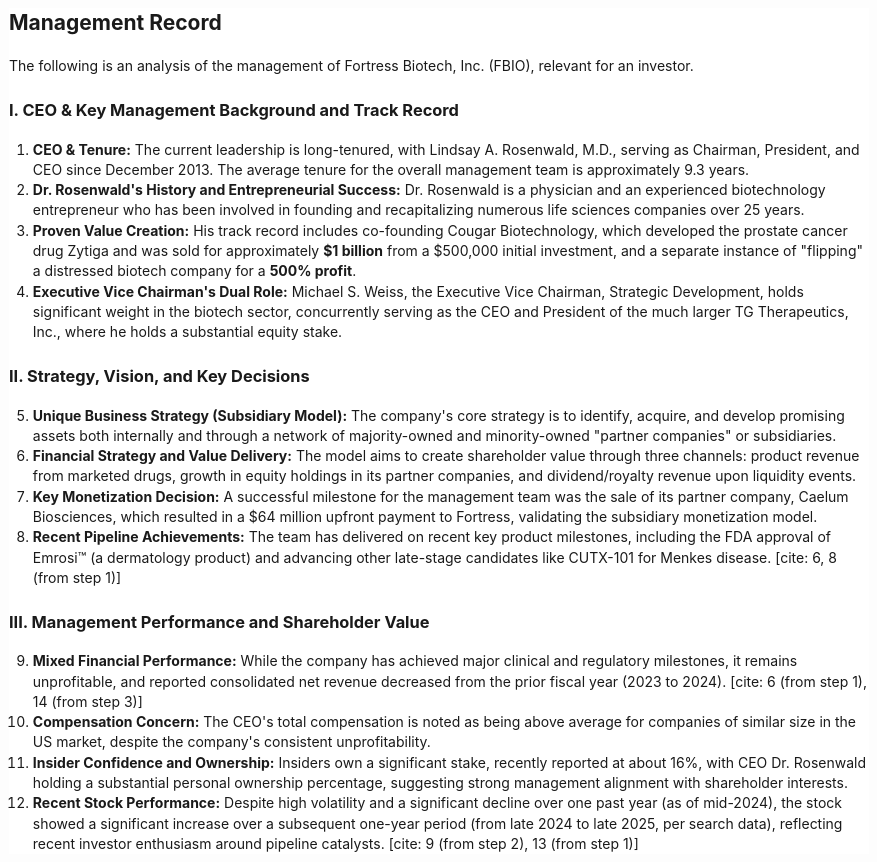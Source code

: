 
## Management Record

The following is an analysis of the management of Fortress Biotech, Inc. (FBIO), relevant for an investor.

### I. CEO & Key Management Background and Track Record

1.  **CEO & Tenure:** The current leadership is long-tenured, with Lindsay A. Rosenwald, M.D., serving as Chairman, President, and CEO since December 2013. The average tenure for the overall management team is approximately 9.3 years.
2.  **Dr. Rosenwald's History and Entrepreneurial Success:** Dr. Rosenwald is a physician and an experienced biotechnology entrepreneur who has been involved in founding and recapitalizing numerous life sciences companies over 25 years.
3.  **Proven Value Creation:** His track record includes co-founding Cougar Biotechnology, which developed the prostate cancer drug Zytiga and was sold for approximately **$1 billion** from a $500,000 initial investment, and a separate instance of "flipping" a distressed biotech company for a **500% profit**.
4.  **Executive Vice Chairman's Dual Role:** Michael S. Weiss, the Executive Vice Chairman, Strategic Development, holds significant weight in the biotech sector, concurrently serving as the CEO and President of the much larger TG Therapeutics, Inc., where he holds a substantial equity stake.

### II. Strategy, Vision, and Key Decisions

5.  **Unique Business Strategy (Subsidiary Model):** The company's core strategy is to identify, acquire, and develop promising assets both internally and through a network of majority-owned and minority-owned "partner companies" or subsidiaries.
6.  **Financial Strategy and Value Delivery:** The model aims to create shareholder value through three channels: product revenue from marketed drugs, growth in equity holdings in its partner companies, and dividend/royalty revenue upon liquidity events.
7.  **Key Monetization Decision:** A successful milestone for the management team was the sale of its partner company, Caelum Biosciences, which resulted in a $64 million upfront payment to Fortress, validating the subsidiary monetization model.
8.  **Recent Pipeline Achievements:** The team has delivered on recent key product milestones, including the FDA approval of Emrosi™ (a dermatology product) and advancing other late-stage candidates like CUTX-101 for Menkes disease. [cite: 6, 8 (from step 1)]

### III. Management Performance and Shareholder Value

9.  **Mixed Financial Performance:** While the company has achieved major clinical and regulatory milestones, it remains unprofitable, and reported consolidated net revenue decreased from the prior fiscal year (2023 to 2024). [cite: 6 (from step 1), 14 (from step 3)]
10. **Compensation Concern:** The CEO's total compensation is noted as being above average for companies of similar size in the US market, despite the company's consistent unprofitability.
11. **Insider Confidence and Ownership:** Insiders own a significant stake, recently reported at about 16%, with CEO Dr. Rosenwald holding a substantial personal ownership percentage, suggesting strong management alignment with shareholder interests.
12. **Recent Stock Performance:** Despite high volatility and a significant decline over one past year (as of mid-2024), the stock showed a significant increase over a subsequent one-year period (from late 2024 to late 2025, per search data), reflecting recent investor enthusiasm around pipeline catalysts. [cite: 9 (from step 2), 13 (from step 1)]
